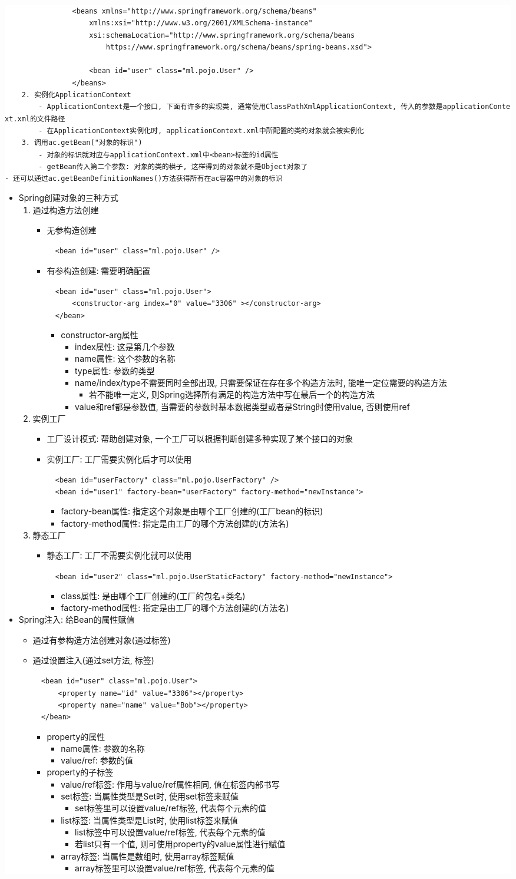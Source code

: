 	
					<beans xmlns="http://www.springframework.org/schema/beans"
						xmlns:xsi="http://www.w3.org/2001/XMLSchema-instance"
						xsi:schemaLocation="http://www.springframework.org/schema/beans
							https://www.springframework.org/schema/beans/spring-beans.xsd">
						
						<bean id="user" class="ml.pojo.User" />
					</beans>
		2. 实例化ApplicationContext
			- ApplicationContext是一个接口, 下面有许多的实现类, 通常使用ClassPathXmlApplicationContext, 传入的参数是applicationContext.xml的文件路径
			- 在ApplicationContext实例化时, applicationContext.xml中所配置的类的对象就会被实例化
		3. 调用ac.getBean("对象的标识")
			- 对象的标识就对应与applicationContext.xml中<bean>标签的id属性
			- getBean传入第二个参数: 对象的类的模子, 这样得到的对象就不是Object对象了
	- 还可以通过ac.getBeanDefinitionNames()方法获得所有在ac容器中的对象的标识
- Spring创建对象的三种方式
	1. 通过构造方法创建
		- 无参构造创建

				<bean id="user" class="ml.pojo.User" />
		- 有参构造创建: 需要明确配置
				
				<bean id="user" class="ml.pojo.User">
					<constructor-arg index="0" value="3306" ></constructor-arg>
				</bean>
			- constructor-arg属性
				- index属性: 这是第几个参数
				- name属性: 这个参数的名称
				- type属性: 参数的类型
				- name/index/type不需要同时全部出现, 只需要保证在存在多个构造方法时, 能唯一定位需要的构造方法
					- 若不能唯一定义, 则Spring选择所有满足的构造方法中写在最后一个的构造方法
				- value和ref都是参数值, 当需要的参数时基本数据类型或者是String时使用value, 否则使用ref
	2. 实例工厂
		- 工厂设计模式: 帮助创建对象, 一个工厂可以根据判断创建多种实现了某个接口的对象
		- 实例工厂: 工厂需要实例化后才可以使用

				<bean id="userFactory" class="ml.pojo.UserFactory" />
				<bean id="user1" factory-bean="userFactory" factory-method="newInstance">
			- factory-bean属性: 指定这个对象是由哪个工厂创建的(工厂bean的标识)
			- factory-method属性: 指定是由工厂的哪个方法创建的(方法名)
	3. 静态工厂
		- 静态工厂: 工厂不需要实例化就可以使用

				<bean id="user2" class="ml.pojo.UserStaticFactory" factory-method="newInstance">
			- class属性: 是由哪个工厂创建的(工厂的包名+类名)
			- factory-method属性: 指定是由工厂的哪个方法创建的(方法名)
- Spring注入: 给Bean的属性赋值
	- 通过有参构造方法创建对象(通过<construct-arg>标签)
	- 通过设置注入(通过set方法, <property>标签)

			<bean id="user" class="ml.pojo.User">
				<property name="id" value="3306"></property>
				<property name="name" value="Bob"></property>
			</bean>
		- property的属性
			- name属性: 参数的名称
			- value/ref: 参数的值
		- property的子标签
			- value/ref标签: 作用与value/ref属性相同, 值在标签内部书写
			- set标签: 当属性类型是Set时, 使用set标签来赋值
				- set标签里可以设置value/ref标签, 代表每个元素的值
			- list标签: 当属性类型是List时, 使用list标签来赋值
				- list标签中可以设置value/ref标签, 代表每个元素的值
				- 若list只有一个值, 则可使用property的value属性进行赋值
			- array标签: 当属性是数组时, 使用array标签赋值
				- array标签里可以设置value/ref标签, 代表每个元素的值